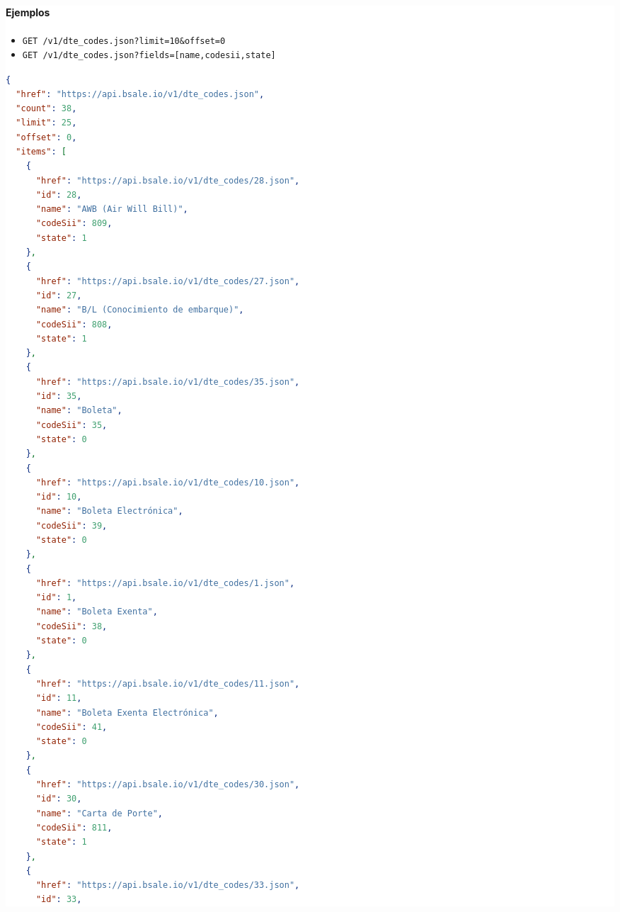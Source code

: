 #### Ejemplos
- `GET /v1/dte_codes.json?limit=10&offset=0`
- `GET /v1/dte_codes.json?fields=[name,codesii,state]`


```json title="Response /dte_codes.json "
{
  "href": "https://api.bsale.io/v1/dte_codes.json",
  "count": 38,
  "limit": 25,
  "offset": 0,
  "items": [
    {
      "href": "https://api.bsale.io/v1/dte_codes/28.json",
      "id": 28,
      "name": "AWB (Air Will Bill)",
      "codeSii": 809,
      "state": 1
    },
    {
      "href": "https://api.bsale.io/v1/dte_codes/27.json",
      "id": 27,
      "name": "B/L (Conocimiento de embarque)",
      "codeSii": 808,
      "state": 1
    },
    {
      "href": "https://api.bsale.io/v1/dte_codes/35.json",
      "id": 35,
      "name": "Boleta",
      "codeSii": 35,
      "state": 0
    },
    {
      "href": "https://api.bsale.io/v1/dte_codes/10.json",
      "id": 10,
      "name": "Boleta Electrónica",
      "codeSii": 39,
      "state": 0
    },
    {
      "href": "https://api.bsale.io/v1/dte_codes/1.json",
      "id": 1,
      "name": "Boleta Exenta",
      "codeSii": 38,
      "state": 0
    },
    {
      "href": "https://api.bsale.io/v1/dte_codes/11.json",
      "id": 11,
      "name": "Boleta Exenta Electrónica",
      "codeSii": 41,
      "state": 0
    },
    {
      "href": "https://api.bsale.io/v1/dte_codes/30.json",
      "id": 30,
      "name": "Carta de Porte",
      "codeSii": 811,
      "state": 1
    },
    {
      "href": "https://api.bsale.io/v1/dte_codes/33.json",
      "id": 33,
```